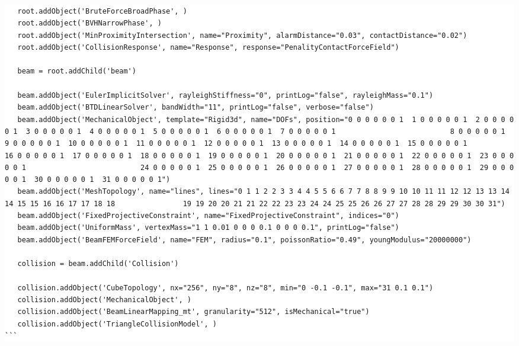        root.addObject('BruteForceBroadPhase', )
       root.addObject('BVHNarrowPhase', )
       root.addObject('MinProximityIntersection', name="Proximity", alarmDistance="0.03", contactDistance="0.02")
       root.addObject('CollisionResponse', name="Response", response="PenalityContactForceField")

       beam = root.addChild('beam')

       beam.addObject('EulerImplicitSolver', rayleighStiffness="0", printLog="false", rayleighMass="0.1")
       beam.addObject('BTDLinearSolver', bandWidth="11", printLog="false", verbose="false")
       beam.addObject('MechanicalObject', template="Rigid3d", name="DOFs", position="0 0 0 0 0 0 1  1 0 0 0 0 0 1  2 0 0 0 0 0 1  3 0 0 0 0 0 1  4 0 0 0 0 0 1  5 0 0 0 0 0 1  6 0 0 0 0 0 1  7 0 0 0 0 0 1                           8 0 0 0 0 0 1  9 0 0 0 0 0 1  10 0 0 0 0 0 1  11 0 0 0 0 0 1  12 0 0 0 0 0 1  13 0 0 0 0 0 1  14 0 0 0 0 0 1  15 0 0 0 0 0 1                           16 0 0 0 0 0 1  17 0 0 0 0 0 1  18 0 0 0 0 0 1  19 0 0 0 0 0 1  20 0 0 0 0 0 1  21 0 0 0 0 0 1  22 0 0 0 0 0 1  23 0 0 0 0 0 1                           24 0 0 0 0 0 1  25 0 0 0 0 0 1  26 0 0 0 0 0 1  27 0 0 0 0 0 1  28 0 0 0 0 0 1  29 0 0 0 0 0 1  30 0 0 0 0 0 1  31 0 0 0 0 0 1")
       beam.addObject('MeshTopology', name="lines", lines="0 1 1 2 2 3 3 4 4 5 5 6 6 7 7 8 8 9 9 10 10 11 11 12 12 13 13 14 14 15 15 16 16 17 17 18 18                19 19 20 20 21 21 22 22 23 23 24 24 25 25 26 26 27 27 28 28 29 29 30 30 31")
       beam.addObject('FixedProjectiveConstraint', name="FixedProjectiveConstraint", indices="0")
       beam.addObject('UniformMass', vertexMass="1 1 0.01 0 0 0 0.1 0 0 0 0.1", printLog="false")
       beam.addObject('BeamFEMForceField', name="FEM", radius="0.1", poissonRatio="0.49", youngModulus="20000000")

       collision = beam.addChild('Collision')

       collision.addObject('CubeTopology', nx="256", ny="8", nz="8", min="0 -0.1 -0.1", max="31 0.1 0.1")
       collision.addObject('MechanicalObject', )
       collision.addObject('BeamLinearMapping_mt', granularity="512", isMechanical="true")
       collision.addObject('TriangleCollisionModel', )
    ```

